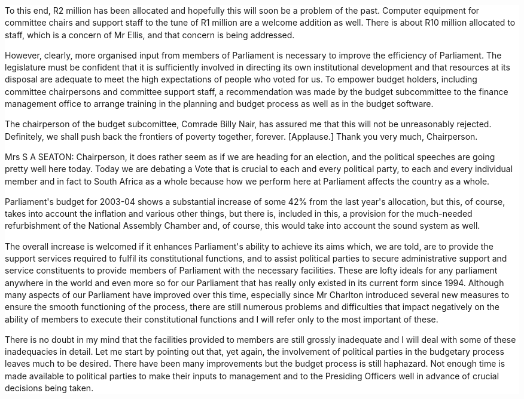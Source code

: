 To this end, R2 million has been allocated and hopefully this will soon be
a problem of the past. Computer equipment for committee chairs and support
staff to the tune of R1 million are a welcome addition as well. There is
about R10 million allocated to staff, which is a concern of Mr Ellis, and
that concern is being addressed.

However, clearly, more organised input from members of Parliament is
necessary to improve the efficiency of Parliament. The legislature must be
confident that it is sufficiently involved in directing its own
institutional development and that resources at its disposal are adequate
to meet the high expectations of people who voted for us. To empower budget
holders, including committee chairpersons and committee support staff, a
recommendation was made by the budget subcommittee to the finance
management office to arrange training in the planning and budget process as
well as in the budget software.

The chairperson of the budget subcomittee, Comrade Billy Nair, has assured
me that this will not be unreasonably rejected. Definitely, we shall push
back the frontiers of poverty together, forever. [Applause.] Thank you very
much, Chairperson.

Mrs S A SEATON: Chairperson, it does rather seem as if we are heading for
an election, and the political speeches are going pretty well here today.
Today we are debating a Vote that is crucial to each and every political
party, to each and every individual member and in fact to South Africa as a
whole because how we perform here at Parliament affects the country as a
whole.

Parliament's budget for 2003-04 shows a substantial increase of some 42%
from the last year's allocation, but this, of course, takes into account
the inflation and various other things, but there is, included in this, a
provision for the much-needed refurbishment of the National Assembly
Chamber and, of course, this would take into account the sound system as
well.

The overall increase is welcomed if it enhances Parliament's ability to
achieve its aims which, we are told, are to provide the support services
required to fulfil its constitutional functions, and to assist political
parties to secure administrative support and service constituents to
provide members of Parliament with the necessary facilities. These are
lofty ideals for any parliament anywhere in the world and even more so for
our Parliament that has really only existed in its current form since 1994.
Although many aspects of our Parliament have improved over this time,
especially since Mr Charlton introduced several new measures to ensure the
smooth functioning of the process, there are still numerous problems and
difficulties that impact negatively on the ability of members to execute
their constitutional functions and I will refer only to the most important
of these.

There is no doubt in my mind that the facilities provided to members are
still grossly inadequate and I will deal with some of these inadequacies in
detail. Let me start by pointing out that, yet again, the involvement of
political parties in the budgetary process leaves much to be desired. There
have been many improvements but the budget process is still haphazard. Not
enough time is made available to political parties to make their inputs to
management and to the Presiding Officers well in advance of crucial
decisions being taken.
